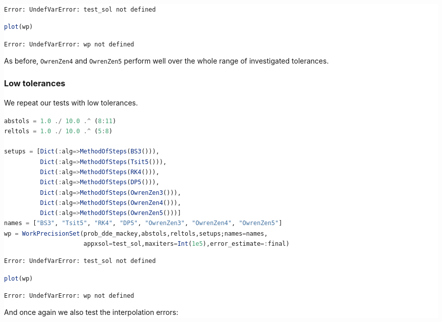 
````
Error: UndefVarError: test_sol not defined
````



````julia
plot(wp)
````


````
Error: UndefVarError: wp not defined
````





As before, `OwrenZen4` and `OwrenZen5` perform well over the whole range of investigated tolerances.

### Low tolerances

We repeat our tests with low tolerances.

````julia
abstols = 1.0 ./ 10.0 .^ (8:11)
reltols = 1.0 ./ 10.0 .^ (5:8)

setups = [Dict(:alg=>MethodOfSteps(BS3())),
          Dict(:alg=>MethodOfSteps(Tsit5())),
          Dict(:alg=>MethodOfSteps(RK4())),
          Dict(:alg=>MethodOfSteps(DP5())),
          Dict(:alg=>MethodOfSteps(OwrenZen3())),
          Dict(:alg=>MethodOfSteps(OwrenZen4())),
          Dict(:alg=>MethodOfSteps(OwrenZen5()))]
names = ["BS3", "Tsit5", "RK4", "DP5", "OwrenZen3", "OwrenZen4", "OwrenZen5"]
wp = WorkPrecisionSet(prob_dde_mackey,abstols,reltols,setups;names=names,
                      appxsol=test_sol,maxiters=Int(1e5),error_estimate=:final)
````


````
Error: UndefVarError: test_sol not defined
````



````julia
plot(wp)
````


````
Error: UndefVarError: wp not defined
````





And once again we also test the interpolation errors:
